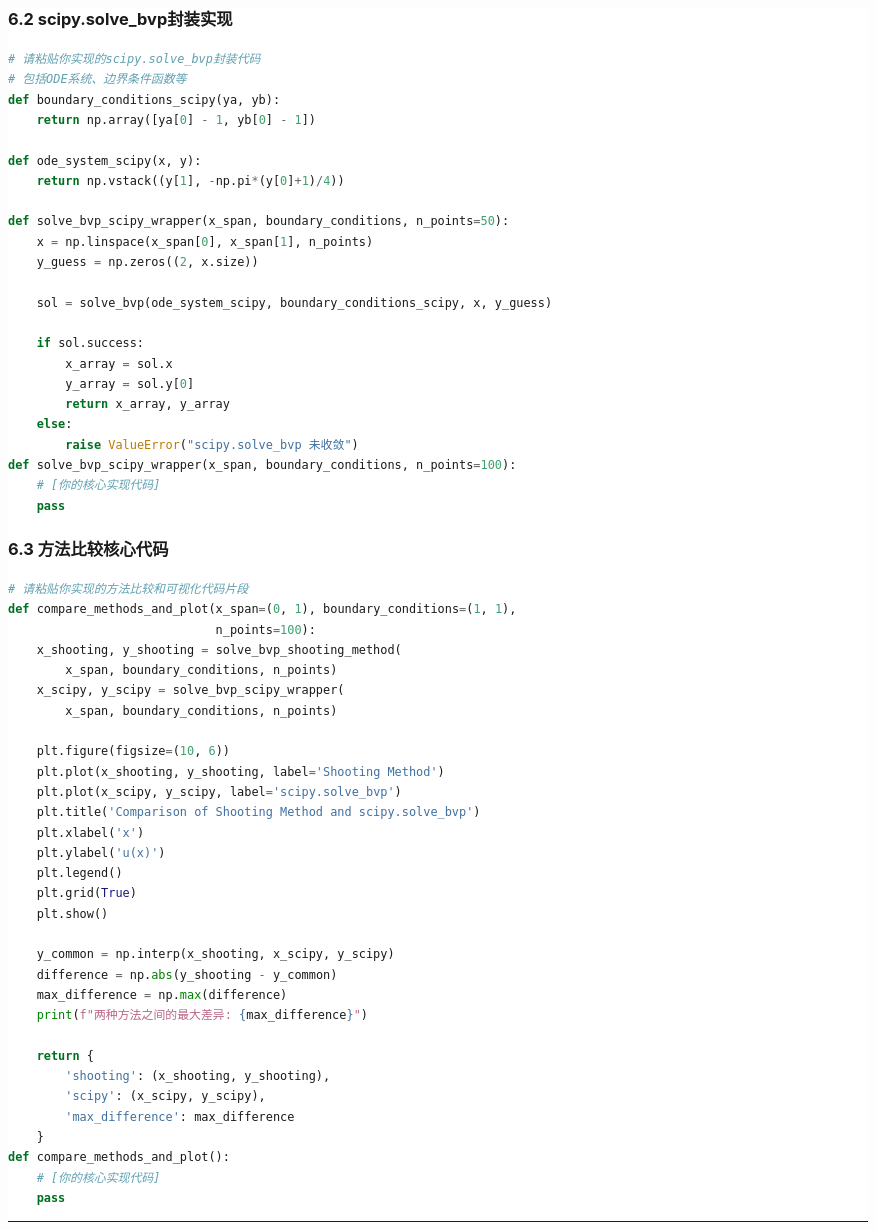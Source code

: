 ### 6.2 scipy.solve_bvp封装实现

```python
# 请粘贴你实现的scipy.solve_bvp封装代码
# 包括ODE系统、边界条件函数等
def boundary_conditions_scipy(ya, yb):
    return np.array([ya[0] - 1, yb[0] - 1])

def ode_system_scipy(x, y):
    return np.vstack((y[1], -np.pi*(y[0]+1)/4))

def solve_bvp_scipy_wrapper(x_span, boundary_conditions, n_points=50):
    x = np.linspace(x_span[0], x_span[1], n_points)
    y_guess = np.zeros((2, x.size))

    sol = solve_bvp(ode_system_scipy, boundary_conditions_scipy, x, y_guess)

    if sol.success:
        x_array = sol.x
        y_array = sol.y[0]
        return x_array, y_array
    else:
        raise ValueError("scipy.solve_bvp 未收敛")
def solve_bvp_scipy_wrapper(x_span, boundary_conditions, n_points=100):
    # [你的核心实现代码]
    pass
```

### 6.3 方法比较核心代码

```python
# 请粘贴你实现的方法比较和可视化代码片段
def compare_methods_and_plot(x_span=(0, 1), boundary_conditions=(1, 1),
                             n_points=100):
    x_shooting, y_shooting = solve_bvp_shooting_method(
        x_span, boundary_conditions, n_points)
    x_scipy, y_scipy = solve_bvp_scipy_wrapper(
        x_span, boundary_conditions, n_points)

    plt.figure(figsize=(10, 6))
    plt.plot(x_shooting, y_shooting, label='Shooting Method')
    plt.plot(x_scipy, y_scipy, label='scipy.solve_bvp')
    plt.title('Comparison of Shooting Method and scipy.solve_bvp')
    plt.xlabel('x')
    plt.ylabel('u(x)')
    plt.legend()
    plt.grid(True)
    plt.show()

    y_common = np.interp(x_shooting, x_scipy, y_scipy)
    difference = np.abs(y_shooting - y_common)
    max_difference = np.max(difference)
    print(f"两种方法之间的最大差异: {max_difference}")

    return {
        'shooting': (x_shooting, y_shooting),
        'scipy': (x_scipy, y_scipy),
        'max_difference': max_difference
    }
def compare_methods_and_plot():
    # [你的核心实现代码]
    pass
```

---